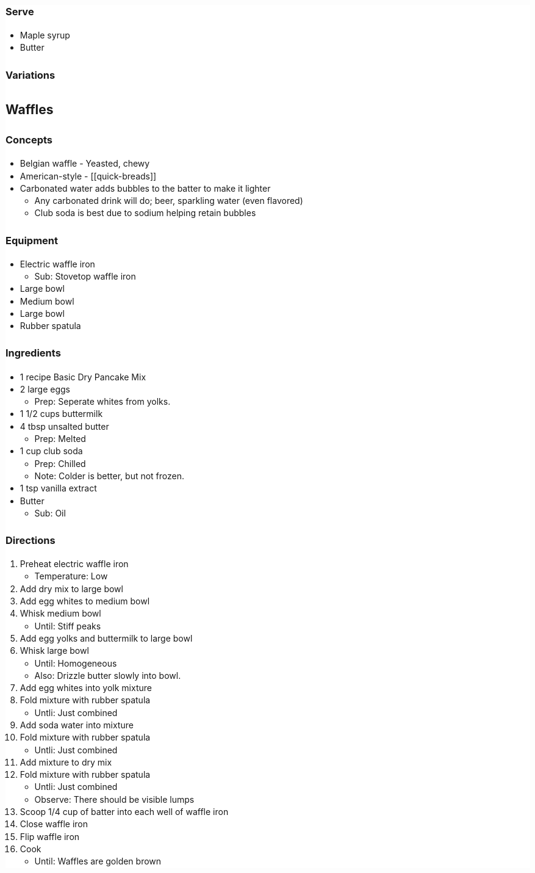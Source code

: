 ### Serve
- Maple syrup
- Butter

### Variations 

## Waffles
### Concepts
- Belgian waffle - Yeasted, chewy
- American-style - [[quick-breads]]
- Carbonated water adds bubbles to the batter to make it lighter
	- Any carbonated drink will do; beer, sparkling water (even flavored)
	- Club soda is best due to sodium helping retain bubbles
### Equipment
- Electric waffle iron
	- Sub: Stovetop waffle iron
- Large bowl
- Medium bowl
- Large bowl
- Rubber spatula
### Ingredients
- 1 recipe Basic Dry Pancake Mix
- 2 large eggs
	- Prep: Seperate whites from yolks.
- 1 1/2 cups buttermilk
- 4 tbsp unsalted butter
	- Prep: Melted
- 1 cup club soda
	- Prep: Chilled
	- Note: Colder is better, but not frozen.
- 1 tsp vanilla extract
- Butter
	- Sub: Oil
### Directions
1. Preheat electric waffle iron
	- Temperature: Low
2. Add dry mix to large bowl
3. Add egg whites to medium bowl
4. Whisk medium bowl
	- Until: Stiff peaks
5. Add egg yolks and buttermilk to large bowl
6. Whisk large bowl
	- Until: Homogeneous
	- Also: Drizzle butter slowly into bowl.
7. Add egg whites into yolk mixture
8. Fold mixture with rubber spatula
	- Untli: Just combined
9. Add soda water into mixture
10. Fold mixture with rubber spatula
	- Untli: Just combined
11. Add mixture to dry mix
12. Fold mixture with rubber spatula
	- Untli: Just combined
	- Observe: There should be visible lumps
13. Scoop 1/4 cup of batter into each well of waffle iron
14. Close waffle iron
15. Flip waffle iron
16. Cook
	- Until: Waffles are golden brown
